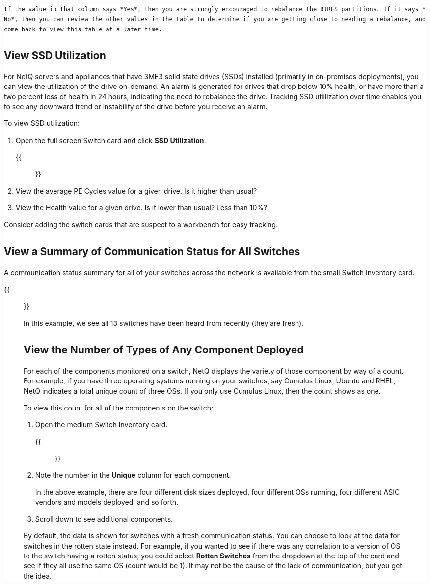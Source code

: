     If the value in that column says *Yes*, then you are strongly encouraged to rebalance the BTRFS partitions. If it says *No*, then you can review the other values in the table to determine if you are getting close to needing a rebalance, and come back to view this table at a later time.

## View SSD Utilization

For NetQ servers and appliances that have 3ME3 solid state drives (SSDs) installed (primarily in on-premises deployments), you can view the utilization of the drive on-demand. An alarm is generated for drives that drop below 10% health, or have more than a two percent loss of health in 24 hours, indicating the need to rebalance the drive. Tracking SSD utiilization over time enables you to see any downward trend or instability of the drive before you receive an alarm.

To view SSD utilization:

1. Open the full screen Switch card and click **SSD Utilization**.

    {{<figure src="/images/netq/dev-switch-fullscr-ssd-tab-241.png" width="700">}}

2. View the average PE Cycles value for a given drive. Is it higher than usual?

3. View the Health value for a given drive. Is it lower than  usual? Less than 10%?

Consider adding the switch cards that are suspect to a workbench for easy tracking.

## View a Summary of Communication Status for All Switches

A communication status summary for all of your switches across the network is available from the small Switch Inventory card.

{{<figure src="/images/netq/inventory-switch-small-230.png" width="200">}}

In this example, we see all 13 switches have been heard from recently (they are fresh).

## View the Number of Types of Any Component Deployed

For each of the components monitored on a switch, NetQ displays the variety of those component by way of a count. For example, if you have three operating systems running on your switches, say Cumulus Linux, Ubuntu and RHEL, NetQ indicates a total unique count of three OSs. If you only use Cumulus Linux, then the count shows as one.

To view this count for all of the components on the switch:

1. Open the medium Switch Inventory card.

    {{<figure src="/images/netq/inventory-switch-medium-230.png" width="200">}}

2. Note the number in the **Unique** column for each component.

    In the above example, there are four different disk sizes deployed, four different OSs running, four different ASIC vendors and models deployed, and so forth.

3. Scroll down to see additional components.

By default, the data is shown for switches with a fresh communication status. You can choose to look at the data for switches in the rotten state instead. For example, if you wanted to see if there was any correlation to a version of OS to the switch having a rotten status, you could select **Rotten Switches** from the dropdown at the top of the card and see if they all use the same OS (count would be 1). It may not be the cause of the lack of communication, but you get the idea.
